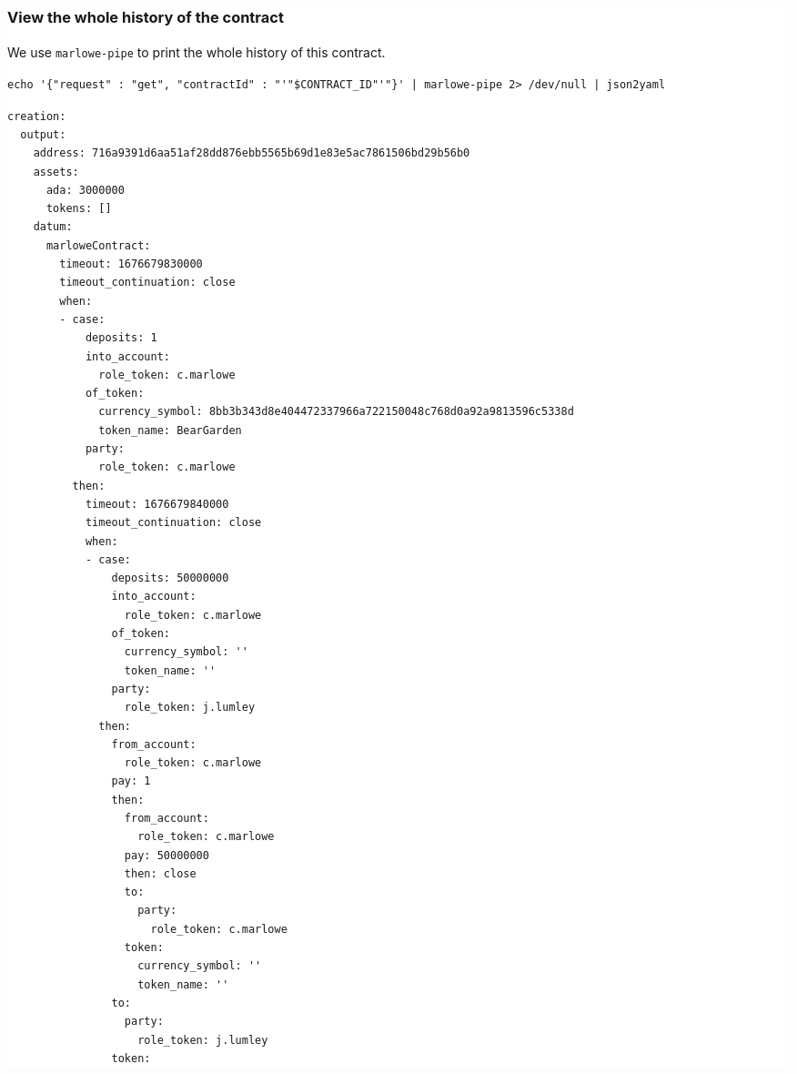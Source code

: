 ### View the whole history of the contract <a href="#view-the-whole-history-of-the-contract" id="view-the-whole-history-of-the-contract"></a>

We use `marlowe-pipe` to print the whole history of this contract.



```
echo '{"request" : "get", "contractId" : "'"$CONTRACT_ID"'"}' | marlowe-pipe 2> /dev/null | json2yaml
```

```
creation:
  output:
    address: 716a9391d6aa51af28dd876ebb5565b69d1e83e5ac7861506bd29b56b0
    assets:
      ada: 3000000
      tokens: []
    datum:
      marloweContract:
        timeout: 1676679830000
        timeout_continuation: close
        when:
        - case:
            deposits: 1
            into_account:
              role_token: c.marlowe
            of_token:
              currency_symbol: 8bb3b343d8e404472337966a722150048c768d0a92a9813596c5338d
              token_name: BearGarden
            party:
              role_token: c.marlowe
          then:
            timeout: 1676679840000
            timeout_continuation: close
            when:
            - case:
                deposits: 50000000
                into_account:
                  role_token: c.marlowe
                of_token:
                  currency_symbol: ''
                  token_name: ''
                party:
                  role_token: j.lumley
              then:
                from_account:
                  role_token: c.marlowe
                pay: 1
                then:
                  from_account:
                    role_token: c.marlowe
                  pay: 50000000
                  then: close
                  to:
                    party:
                      role_token: c.marlowe
                  token:
                    currency_symbol: ''
                    token_name: ''
                to:
                  party:
                    role_token: j.lumley
                token:
```